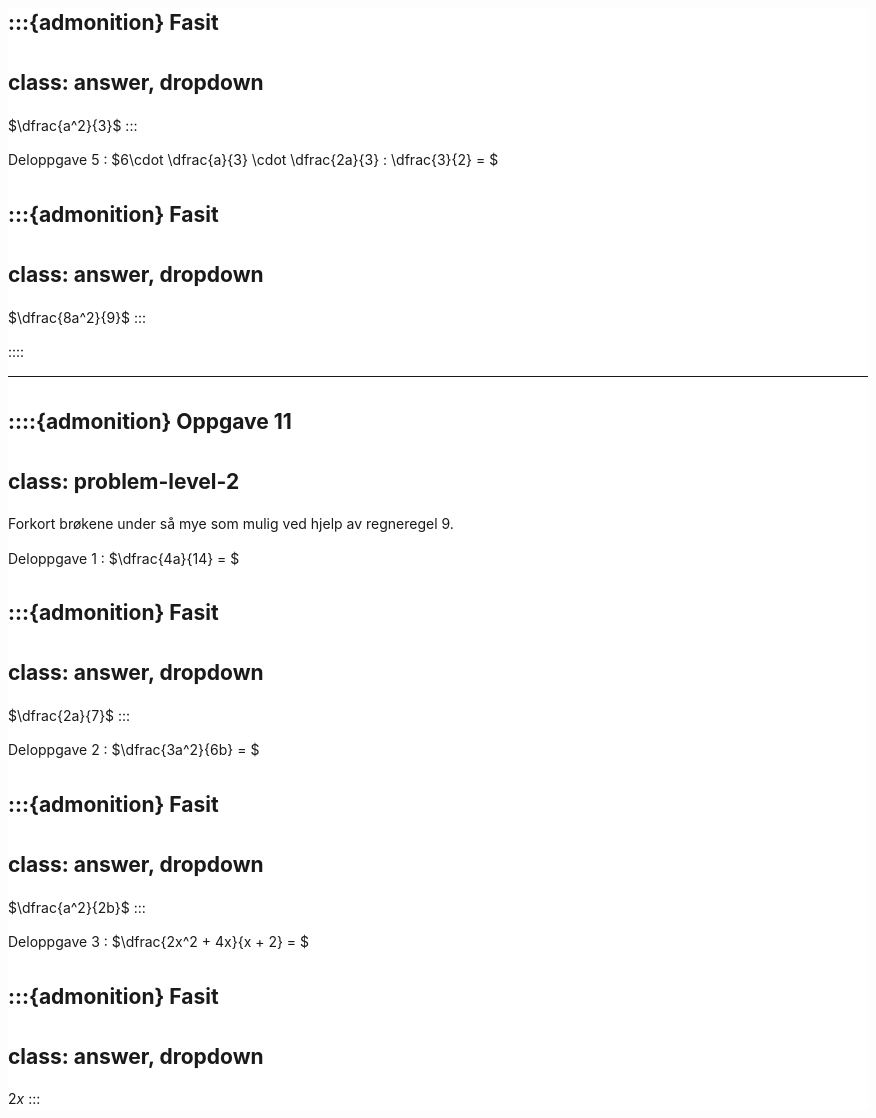 :::{admonition} Fasit
---
class: answer, dropdown
---
$\dfrac{a^2}{3}$
:::


Deloppgave 5
: $6\cdot \dfrac{a}{3} \cdot \dfrac{2a}{3} : \dfrac{3}{2} = $

:::{admonition} Fasit
---
class: answer, dropdown
---
$\dfrac{8a^2}{9}$
:::


::::

---

::::{admonition} Oppgave 11
---
class: problem-level-2
---
Forkort brøkene under så mye som mulig ved hjelp av regneregel 9.

Deloppgave 1
: $\dfrac{4a}{14} = $


:::{admonition} Fasit
---
class: answer, dropdown
---
$\dfrac{2a}{7}$
:::


Deloppgave 2
: $\dfrac{3a^2}{6b} = $

:::{admonition} Fasit
---
class: answer, dropdown
---
$\dfrac{a^2}{2b}$
:::


Deloppgave 3
: $\dfrac{2x^2 + 4x}{x + 2} = $


:::{admonition} Fasit
---
class: answer, dropdown
---
$2x$
:::
